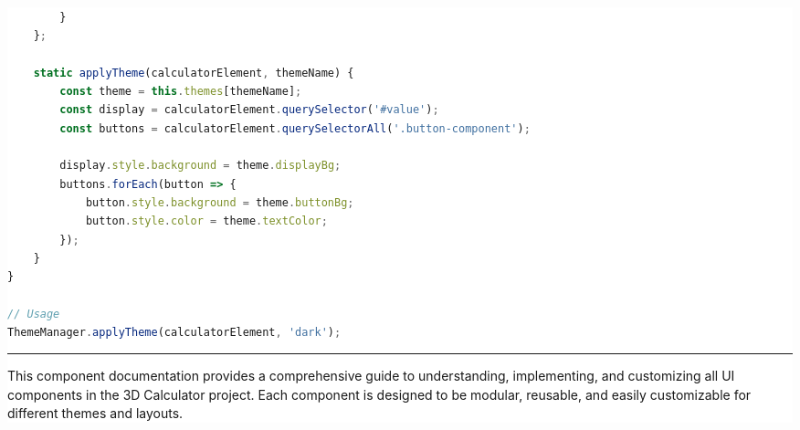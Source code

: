 ```javascript
        }
    };
    
    static applyTheme(calculatorElement, themeName) {
        const theme = this.themes[themeName];
        const display = calculatorElement.querySelector('#value');
        const buttons = calculatorElement.querySelectorAll('.button-component');
        
        display.style.background = theme.displayBg;
        buttons.forEach(button => {
            button.style.background = theme.buttonBg;
            button.style.color = theme.textColor;
        });
    }
}

// Usage
ThemeManager.applyTheme(calculatorElement, 'dark');
```

---

This component documentation provides a comprehensive guide to understanding, implementing, and customizing all UI components in the 3D Calculator project. Each component is designed to be modular, reusable, and easily customizable for different themes and layouts.